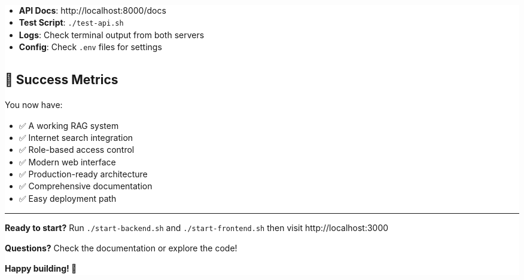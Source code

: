 - **API Docs**: http://localhost:8000/docs
- **Test Script**: `./test-api.sh`
- **Logs**: Check terminal output from both servers
- **Config**: Check `.env` files for settings

## 🎉 Success Metrics

You now have:
- ✅ A working RAG system
- ✅ Internet search integration
- ✅ Role-based access control
- ✅ Modern web interface
- ✅ Production-ready architecture
- ✅ Comprehensive documentation
- ✅ Easy deployment path

---

**Ready to start?** Run `./start-backend.sh` and `./start-frontend.sh` then visit http://localhost:3000

**Questions?** Check the documentation or explore the code!

**Happy building! 🚀**


